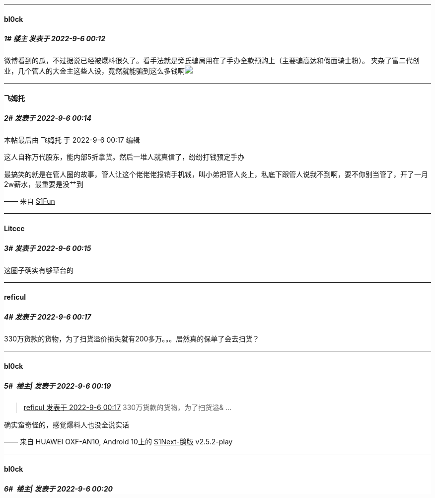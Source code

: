 

*****

####  bl0ck  
##### 1#       楼主       发表于 2022-9-6 00:12

微博看到的瓜，不过据说已经被爆料很久了。看手法就是旁氏骗局用在了手办全款预购上（主要骗高达和假面骑士粉）。
夹杂了富二代创业，几个管人的大金主这些人设，竟然就能骗到这么多钱啊<img src="https://static.saraba1st.com/image/smiley/face2017/001.png" referrerpolicy="no-referrer">

*****

####  飞姆托  
##### 2#       发表于 2022-9-6 00:14

 本帖最后由 飞姆托 于 2022-9-6 00:17 编辑 

这人自称万代股东，能内部5折拿货。然后一堆人就真信了，纷纷打钱预定手办

最搞笑的就是在管人圈的故事，管人让这个佬佬佬报销手机钱，叫小弟把管人炎上，私底下跟管人说我不到啊，要不你别当管了，开了一月2w薪水，最重要是没艹到

—— 来自 [S1Fun](https://s1fun.koalcat.com)

*****

####  Litccc  
##### 3#       发表于 2022-9-6 00:15

这圈子确实有够草台的

*****

####  reficul  
##### 4#       发表于 2022-9-6 00:17

330万货款的货物，为了扫货溢价损失就有200多万。。。居然真的保单了会去扫货？

*****

####  bl0ck  
##### 5#         楼主| 发表于 2022-9-6 00:19

<blockquote><a href="httphttps://bbs.saraba1st.com/2b/forum.php?mod=redirect&amp;goto=findpost&amp;pid=57356464&amp;ptid=2090917" target="_blank">reficul 发表于 2022-9-6 00:17</a>
330万货款的货物，为了扫货溢&amp; ...</blockquote>
确实蛮奇怪的，感觉爆料人也没全说实话

—— 来自 HUAWEI OXF-AN10, Android 10上的 [S1Next-鹅版](https://github.com/ykrank/S1-Next/releases) v2.5.2-play

*****

####  bl0ck  
##### 6#         楼主| 发表于 2022-9-6 00:20
